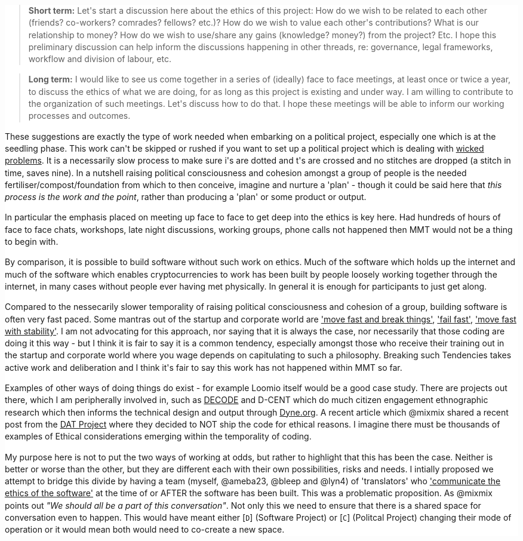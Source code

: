 > **Short term:**
> Let's start a discussion here about the ethics of this project: How do we wish to be related to each other (friends? co-workers? comrades? fellows? etc.)? How do we wish to value each other's contributions? What is our relationship to money? How do we wish to use/share any gains (knowledge? money?) from the project? Etc. I hope this preliminary discussion can help inform the discussions happening in other threads, re: governance, legal frameworks, workflow and division of labour, etc.

> **Long term:**
> I would like to see us come together in a series of (ideally) face to face meetings, at least once or twice a year, to discuss the ethics of what we are doing, for as long as this project is existing and under way. I am willing to contribute to the organization of such meetings. Let's discuss how to do that. I hope these meetings will be able to inform our working processes and outcomes.

These suggestions are exactly the type of work needed when embarking on a political project, especially one which is at the seedling phase. This work can't be skipped or rushed if you want to set up a political project which is dealing with [wicked problems](https://en.wikipedia.org/wiki/Wicked_problem). It is a necessarily slow process to make sure i's are dotted and t's are crossed and no stitches are dropped (a stitch in time, saves nine). In a nutshell raising political consciousness and cohesion amongst a group of people is the needed fertiliser/compost/foundation from which to then conceive, imagine and nurture a 'plan' - though it could be said here that _this process is the work and the point_, rather than producing a 'plan' or some product or output.

In particular the emphasis placed on meeting up face to face to get deep into the ethics is key here. Had hundreds of hours of face to face chats, workshops, late night discussions, working groups, phone calls not happened then MMT would not be a thing to begin with.

By comparison, it is possible to build software without such work on ethics. Much of the software which holds up the internet and much of the software which enables cryptocurrencies to work has been built by people loosely working together through the internet, in many cases without people ever having met physically. In general it is enough for participants to just get along.

Compared to the nessecarily slower temporality of raising political consciousness and cohesion of a group, building software is often very fast paced. Some mantras out of the startup and corporate world are ['move fast and break things'](https://www.theguardian.com/books/2017/apr/26/move-fast-and-break-things-jonathan-taplin-review-damage-silicon-valley), ['fail fast'](http://whatis.techtarget.com/definition/fail-fast), ['move fast with stability'](http://mashable.com/2014/04/30/facebooks-new-mantra-move-fast-with-stability/). I am not advocating for this approach, nor saying that it is always the case, nor necessarily that those coding are doing it this way - but I think it is fair to say it is a common tendency, especially amongst those who receive their training out in the startup and corporate world where you wage depends on capitulating to such a philosophy. Breaking such Tendencies takes active work and deliberation and I think it's fair to say this work has not happened within MMT so far.

Examples of other ways of doing things do exist - for example Loomio itself would be a good case study. There are projects out there, which I am peripherally involved in, such as [DECODE](https://www.decodeproject.eu/partners) and D-CENT which do much citizen engagement ethnographic research which then informs the technical design and output through [Dyne.org](https://www.dyne.org/). A recent article which @mixmix shared a recent post from the [DAT Project](https://blog.datproject.org/2017/12/10/dont-ship/) where they decided to NOT ship the code for ethical reasons. I imagine there must be thousands of examples of Ethical considerations emerging within the temporality of coding.

My purpose here is not to put the two ways of working at odds, but rather to highlight that this has been the case. Neither is better or worse than the other, but they are different each with their own possibilities, risks and needs. I intially proposed we attempt to bridge this divide by having a team (myself, @ameba23, @bleep and @lyn4) of 'translators' who ['communicate the ethics of the software'](https://www.loomio.org/g/7thvYpzd/mmt-communcating-ethics-within-the-software) at the time of or AFTER the software has been built. This was a problematic proposition. As @mixmix points out _"We should all be a part of this conversation"_. Not only this we need to ensure that there is a shared space for conversation even to happen. This would have meant either [`D`] (Software Project) or [`C`] (Politcal Project) changing their mode of operation or it would mean both would need to co-create a new space.
